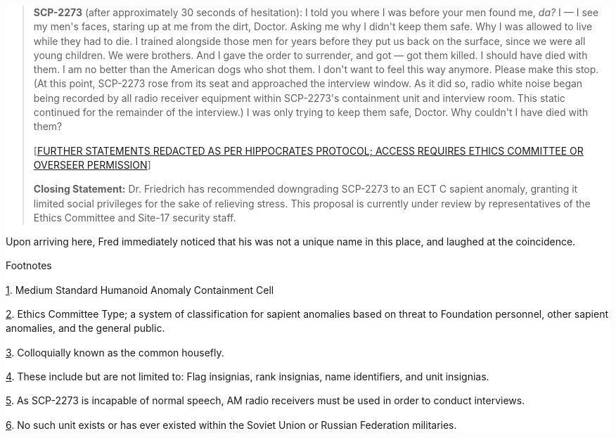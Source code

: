 > **SCP-2273** (after approximately 30 seconds of hesitation): I told you where I was before your men found me, _da?_ I — I see my men's faces, staring up at me from the dirt, Doctor. Asking me why I didn't keep them safe. Why I was allowed to live while they had to die. I trained alongside those men for years before they put us back on the surface, since we were all young children. We were brothers. And I gave the order to surrender, and got — got them killed. I should have died with them. I am no better than the American dogs who shot them. I don't want to feel this way anymore. Please make this stop. (At this point, SCP-2273 rose from its seat and approached the interview window. As it did so, radio white noise began being recorded by all radio receiver equipment within SCP-2273's containment unit and interview room. This static continued for the remainder of the interview.) I was only trying to keep them safe, Doctor. Why couldn't I have died with them?
> 
> \[[FURTHER STATEMENTS REDACTED AS PER HIPPOCRATES PROTOCOL; ACCESS REQUIRES ETHICS COMMITTEE OR OVERSEER PERMISSION](/scp-2273-f)\]
> 
> **Closing Statement:** Dr. Friedrich has recommended downgrading SCP-2273 to an ECT C sapient anomaly, granting it limited social privileges for the sake of relieving stress. This proposal is currently under review by representatives of the Ethics Committee and Site-17 security staff.

  
Upon arriving here, Fred immediately noticed that his was not a unique name in this place, and laughed at the coincidence.

Footnotes

[1](javascript:;). Medium Standard Humanoid Anomaly Containment Cell

[2](javascript:;). Ethics Committee Type; a system of classification for sapient anomalies based on threat to Foundation personnel, other sapient anomalies, and the general public.

[3](javascript:;). Colloquially known as the common housefly.

[4](javascript:;). These include but are not limited to: Flag insignias, rank insignias, name identifiers, and unit insignias.

[5](javascript:;). As SCP-2273 is incapable of normal speech, AM radio receivers must be used in order to conduct interviews.

[6](javascript:;). No such unit exists or has ever existed within the Soviet Union or Russian Federation militaries.